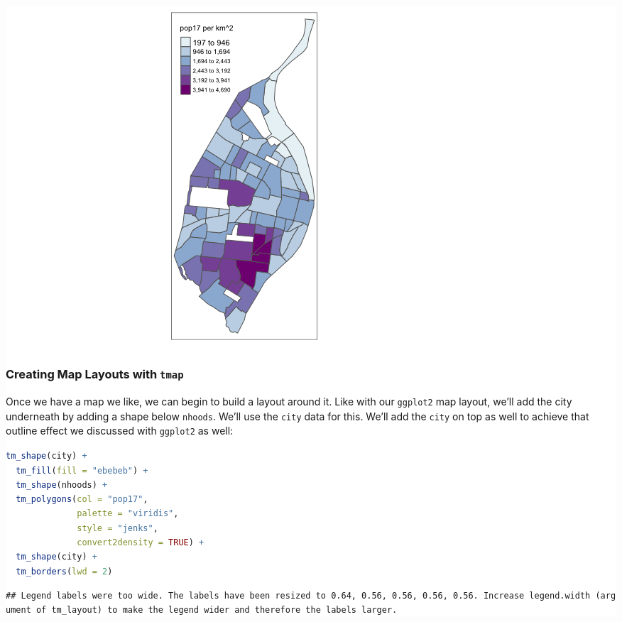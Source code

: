 ![](lecture-05_files/figure-gfm/tmap-equal-1.png)

### Creating Map Layouts with `tmap`

Once we have a map we like, we can begin to build a layout around it.
Like with our `ggplot2` map layout, we’ll add the city underneath by
adding a shape below `nhoods`. We’ll use the `city` data for this. We’ll
add the `city` on top as well to achieve that outline effect we
discussed with `ggplot2` as well:

``` r
tm_shape(city) +
  tm_fill(fill = "ebebeb") + 
  tm_shape(nhoods) +
  tm_polygons(col = "pop17", 
              palette = "viridis", 
              style = "jenks",
              convert2density = TRUE) +
  tm_shape(city) +
  tm_borders(lwd = 2)
```

    ## Legend labels were too wide. The labels have been resized to 0.64, 0.56, 0.56, 0.56, 0.56. Increase legend.width (argument of tm_layout) to make the legend wider and therefore the labels larger.
